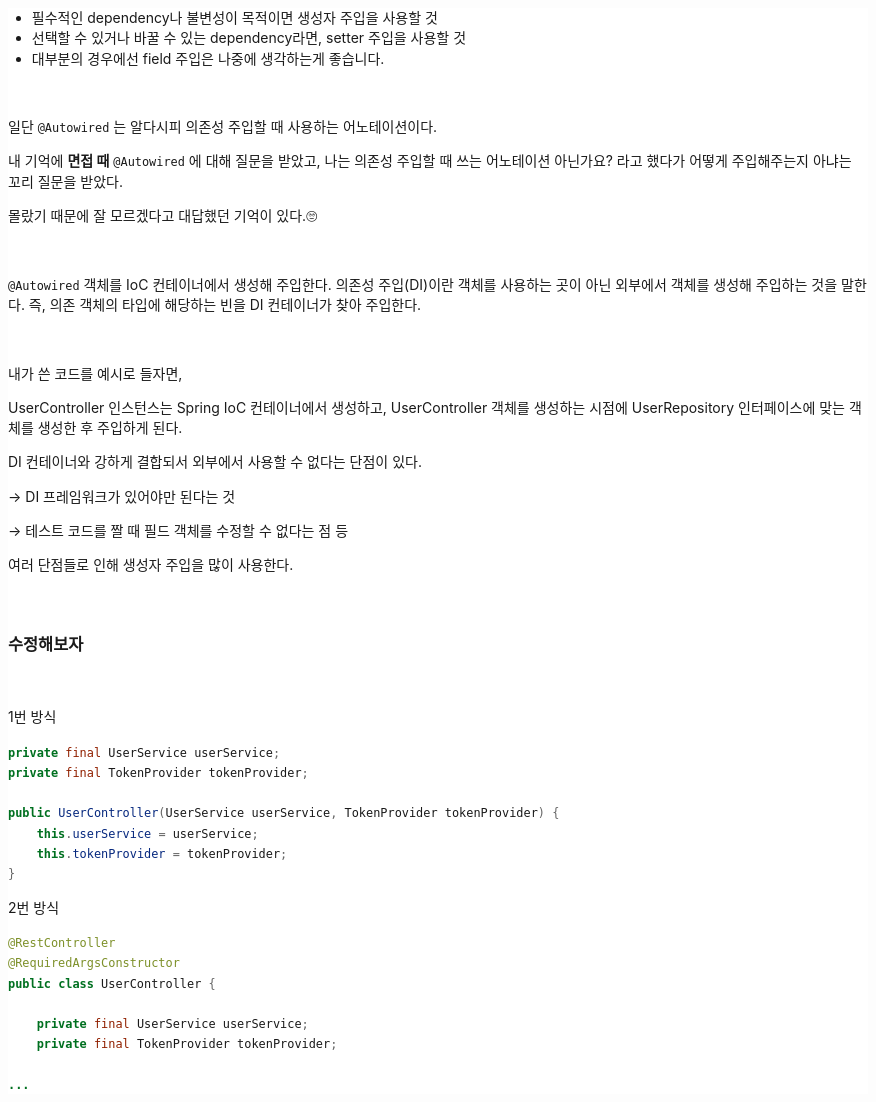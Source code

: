 - 필수적인 dependency나 불변성이 목적이면 생성자 주입을 사용할 것
- 선택할 수 있거나 바꿀 수 있는 dependency라면, setter 주입을 사용할 것
- 대부분의 경우에선 field 주입은 나중에 생각하는게 좋습니다.

<br/>

일단 `@Autowired` 는 알다시피 의존성 주입할 때 사용하는 어노테이션이다. 

내 기억에 **면접 때** `@Autowired` 에 대해 질문을 받았고, 나는 의존성 주입할 때 쓰는 어노테이션 아닌가요? 라고 했다가 어떻게 주입해주는지 아냐는 꼬리 질문을 받았다.

몰랐기 때문에 잘 모르겠다고 대답했던 기억이 있다.🙄

<br/>

`@Autowired` 객체를 IoC 컨테이너에서 생성해 주입한다. 의존성 주입(DI)이란 객체를 사용하는 곳이 아닌 외부에서 객체를 생성해 주입하는 것을 말한다. 즉, 의존 객체의 타입에 해당하는 빈을 DI 컨테이너가 찾아 주입한다. 

<br/>

내가 쓴 코드를 예시로 들자면,

UserController 인스턴스는 Spring IoC 컨테이너에서 생성하고, UserController 객체를 생성하는 시점에 UserRepository 인터페이스에 맞는 객체를 생성한 후 주입하게 된다. 

DI 컨테이너와 강하게 결합되서 외부에서 사용할 수 없다는 단점이 있다.

→ DI 프레임워크가 있어야만 된다는 것

→ 테스트 코드를 짤 때 필드 객체를 수정할 수 없다는 점 등 

여러 단점들로 인해 생성자 주입을 많이 사용한다. 

<br/>

### 수정해보자

<br/>


1번 방식

```java
private final UserService userService;
private final TokenProvider tokenProvider;

public UserController(UserService userService, TokenProvider tokenProvider) {
	this.userService = userService;
	this.tokenProvider = tokenProvider;
}
```

2번 방식

```java
@RestController
@RequiredArgsConstructor
public class UserController {

    private final UserService userService;
    private final TokenProvider tokenProvider;

...
```
